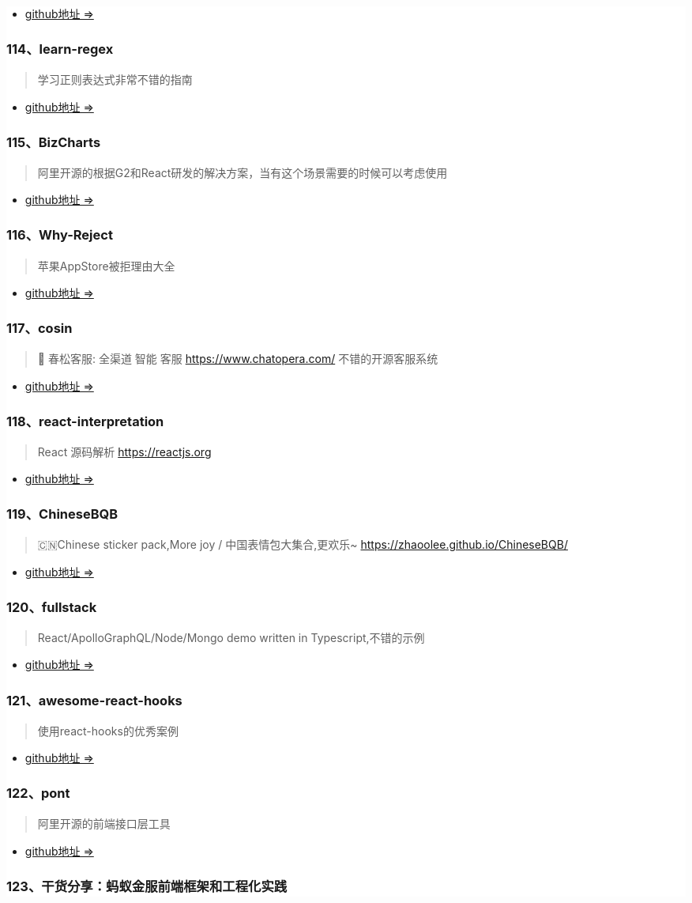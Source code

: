 - [github地址 =>](https://github.com/ykfe/egg-react-ssr)

### 114、learn-regex

> 学习正则表达式非常不错的指南

- [github地址 =>](https://github.com/ziishaned/learn-regex)

### 115、BizCharts

> 阿里开源的根据G2和React研发的解决方案，当有这个场景需要的时候可以考虑使用

- [github地址 =>](https://github.com/alibaba/BizCharts)

### 116、Why-Reject

> 苹果AppStore被拒理由大全

- [github地址 =>](https://github.com/jcccn/Why-Reject)

### 117、cosin

> 🌲 春松客服: 全渠道 智能 客服 https://www.chatopera.com/ 不错的开源客服系统

- [github地址 =>](https://github.com/chatopera/cosin)

### 118、react-interpretation

> React 源码解析 https://reactjs.org

- [github地址 =>](https://github.com/KieSun/react-interpretation)

### 119、ChineseBQB

> 🇨🇳Chinese sticker pack,More joy / 中国表情包大集合,更欢乐~ https://zhaoolee.github.io/ChineseBQB/

- [github地址 =>](https://github.com/zhaoolee/ChineseBQB)

### 120、fullstack

> React/ApolloGraphQL/Node/Mongo demo written in Typescript,不错的示例

- [github地址 =>](https://github.com/TrillCyborg/fullstack)

### 121、awesome-react-hooks

> 使用react-hooks的优秀案例

- [github地址 =>](https://github.com/rehooks/awesome-react-hooks)

### 122、pont

> 阿里开源的前端接口层工具

- [github地址 =>](https://github.com/alibaba/pont)

### 123、干货分享：蚂蚁金服前端框架和工程化实践
